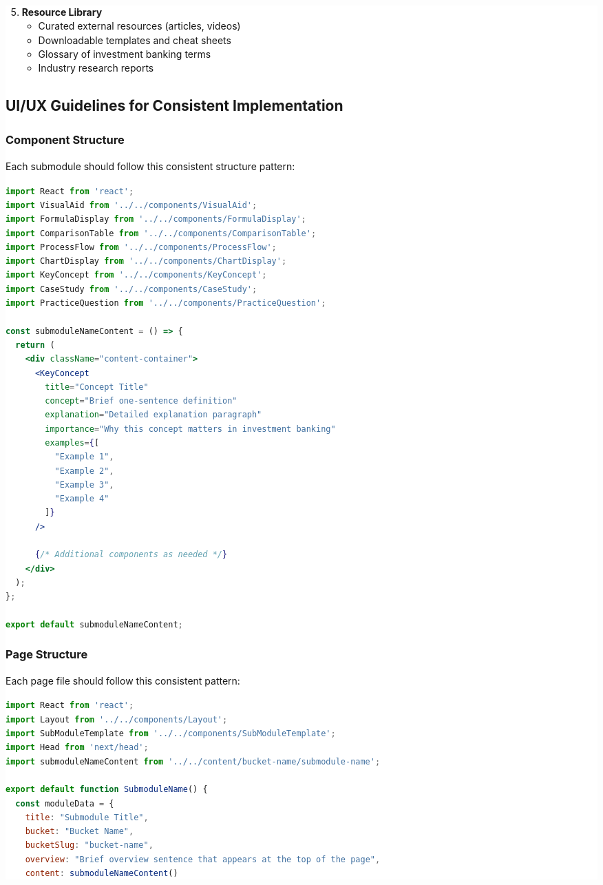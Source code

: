 5. **Resource Library**
   - Curated external resources (articles, videos)
   - Downloadable templates and cheat sheets
   - Glossary of investment banking terms
   - Industry research reports

## UI/UX Guidelines for Consistent Implementation

### Component Structure

Each submodule should follow this consistent structure pattern:

```jsx
import React from 'react';
import VisualAid from '../../components/VisualAid';
import FormulaDisplay from '../../components/FormulaDisplay';
import ComparisonTable from '../../components/ComparisonTable';
import ProcessFlow from '../../components/ProcessFlow';
import ChartDisplay from '../../components/ChartDisplay';
import KeyConcept from '../../components/KeyConcept';
import CaseStudy from '../../components/CaseStudy';
import PracticeQuestion from '../../components/PracticeQuestion';

const submoduleNameContent = () => {
  return (
    <div className="content-container">
      <KeyConcept
        title="Concept Title"
        concept="Brief one-sentence definition"
        explanation="Detailed explanation paragraph"
        importance="Why this concept matters in investment banking"
        examples={[
          "Example 1",
          "Example 2",
          "Example 3",
          "Example 4"
        ]}
      />
      
      {/* Additional components as needed */}
    </div>
  );
};

export default submoduleNameContent;
```

### Page Structure

Each page file should follow this consistent pattern:

```jsx
import React from 'react';
import Layout from '../../components/Layout';
import SubModuleTemplate from '../../components/SubModuleTemplate';
import Head from 'next/head';
import submoduleNameContent from '../../content/bucket-name/submodule-name';

export default function SubmoduleName() {
  const moduleData = {
    title: "Submodule Title",
    bucket: "Bucket Name",
    bucketSlug: "bucket-name",
    overview: "Brief overview sentence that appears at the top of the page",
    content: submoduleNameContent()
```